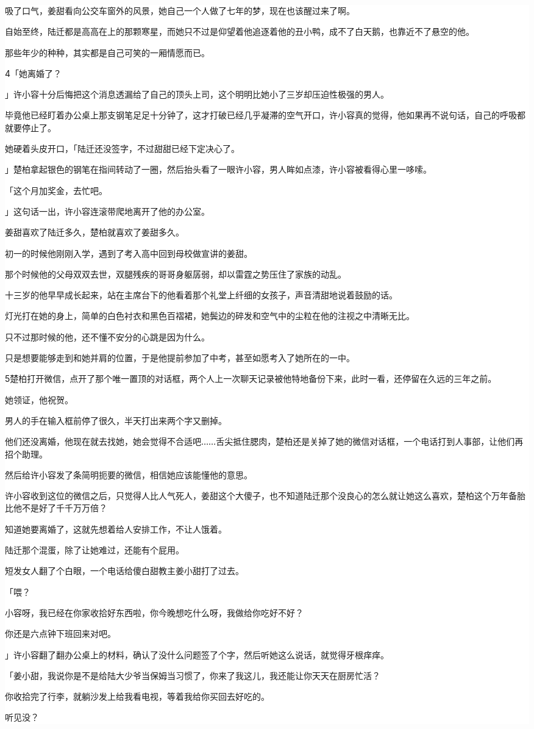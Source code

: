 吸了口气，姜甜看向公交车窗外的风景，她自己一个人做了七年的梦，现在也该醒过来了啊。

自始至终，陆迁都是高高在上的那颗寒星，而她只不过是仰望着他追逐着他的丑小鸭，成不了白天鹅，也靠近不了悬空的他。

那些年少的种种，其实都是自己可笑的一厢情愿而已。

4「她离婚了？

」许小容十分后悔把这个消息透漏给了自己的顶头上司，这个明明比她小了三岁却压迫性极强的男人。

毕竟他已经盯着办公桌上那支钢笔足足十分钟了，这才打破已经几乎凝滞的空气开口，许小容真的觉得，他如果再不说句话，自己的呼吸都就要停止了。

她硬着头皮开口，「陆迁还没签字，不过甜甜已经下定决心了。

」楚柏拿起银色的钢笔在指间转动了一圈，然后抬头看了一眼许小容，男人眸如点漆，许小容被看得心里一哆嗦。

「这个月加奖金，去忙吧。

」这句话一出，许小容连滚带爬地离开了他的办公室。

姜甜喜欢了陆迁多久，楚柏就喜欢了姜甜多久。

初一的时候他刚刚入学，遇到了考入高中回到母校做宣讲的姜甜。

那个时候他的父母双双去世，双腿残疾的哥哥身躯孱弱，却以雷霆之势压住了家族的动乱。

十三岁的他早早成长起来，站在主席台下的他看着那个礼堂上纤细的女孩子，声音清甜地说着鼓励的话。

灯光打在她的身上，简单的白色衬衣和黑色百褶裙，她鬓边的碎发和空气中的尘粒在他的注视之中清晰无比。

只不过那时候的他，还不懂不安分的心跳是因为什么。

只是想要能够走到和她并肩的位置，于是他提前参加了中考，甚至如愿考入了她所在的一中。

5楚柏打开微信，点开了那个唯一置顶的对话框，两个人上一次聊天记录被他特地备份下来，此时一看，还停留在久远的三年之前。

她领证，他祝贺。

男人的手在输入框前停了很久，半天打出来两个字又删掉。

他们还没离婚，他现在就去找她，她会觉得不合适吧……舌尖抵住腮肉，楚柏还是关掉了她的微信对话框，一个电话打到人事部，让他们再招个助理。

然后给许小容发了条简明扼要的微信，相信她应该能懂他的意思。

许小容收到这位的微信之后，只觉得人比人气死人，姜甜这个大傻子，也不知道陆迁那个没良心的怎么就让她这么喜欢，楚柏这个万年备胎比他不是好了千千万万倍？

知道她要离婚了，这就先想着给人安排工作，不让人饿着。

陆迁那个混蛋，除了让她难过，还能有个屁用。

短发女人翻了个白眼，一个电话给傻白甜教主姜小甜打了过去。

「喂？

小容呀，我已经在你家收拾好东西啦，你今晚想吃什么呀，我做给你吃好不好？

你还是六点钟下班回来对吧。

」许小容翻了翻办公桌上的材料，确认了没什么问题签了个字，然后听她这么说话，就觉得牙根痒痒。

「姜小甜，我说你是不是给陆大少爷当保姆当习惯了，你来了我这儿，我还能让你天天在厨房忙活？

你收拾完了行李，就躺沙发上给我看电视，等着我给你买回去好吃的。

听见没？
